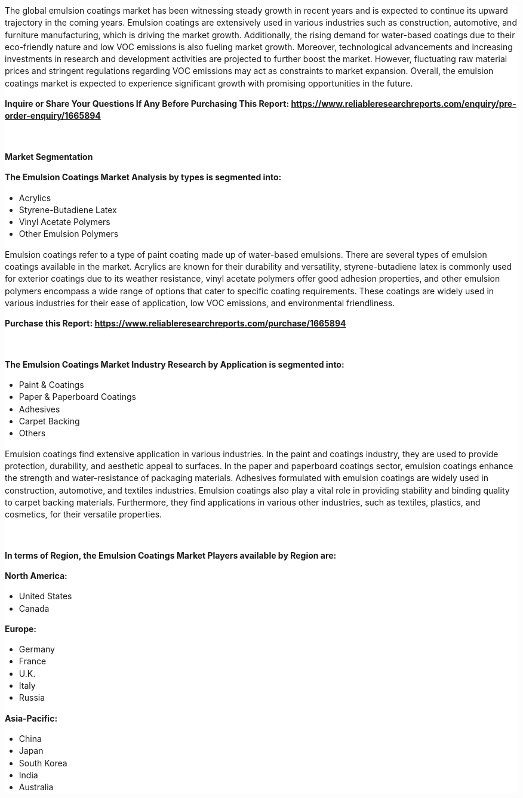 <p><p>The global emulsion coatings market has been witnessing steady growth in recent years and is expected to continue its upward trajectory in the coming years. Emulsion coatings are extensively used in various industries such as construction, automotive, and furniture manufacturing, which is driving the market growth. Additionally, the rising demand for water-based coatings due to their eco-friendly nature and low VOC emissions is also fueling market growth. Moreover, technological advancements and increasing investments in research and development activities are projected to further boost the market. However, fluctuating raw material prices and stringent regulations regarding VOC emissions may act as constraints to market expansion. Overall, the emulsion coatings market is expected to experience significant growth with promising opportunities in the future.</p></p>
<p><strong>Inquire or Share Your Questions If Any Before Purchasing This Report: <a href="https://www.reliableresearchreports.com/enquiry/pre-order-enquiry/1665894">https://www.reliableresearchreports.com/enquiry/pre-order-enquiry/1665894</a></strong></p>
<p>&nbsp;</p>
<p><strong>Market Segmentation</strong></p>
<p><strong>The Emulsion Coatings Market Analysis by types is segmented into:</strong></p>
<p><ul><li>Acrylics</li><li>Styrene-Butadiene Latex</li><li>Vinyl Acetate Polymers</li><li>Other Emulsion Polymers</li></ul></p>
<p><p>Emulsion coatings refer to a type of paint coating made up of water-based emulsions. There are several types of emulsion coatings available in the market. Acrylics are known for their durability and versatility, styrene-butadiene latex is commonly used for exterior coatings due to its weather resistance, vinyl acetate polymers offer good adhesion properties, and other emulsion polymers encompass a wide range of options that cater to specific coating requirements. These coatings are widely used in various industries for their ease of application, low VOC emissions, and environmental friendliness.</p></p>
<p><strong>Purchase this Report:&nbsp;<a href="https://www.reliableresearchreports.com/purchase/1665894">https://www.reliableresearchreports.com/purchase/1665894</a></strong></p>
<p>&nbsp;</p>
<p><strong>The Emulsion Coatings Market Industry Research by Application is segmented into:</strong></p>
<p><ul><li>Paint & Coatings</li><li>Paper & Paperboard Coatings</li><li>Adhesives</li><li>Carpet Backing</li><li>Others</li></ul></p>
<p><p>Emulsion coatings find extensive application in various industries. In the paint and coatings industry, they are used to provide protection, durability, and aesthetic appeal to surfaces. In the paper and paperboard coatings sector, emulsion coatings enhance the strength and water-resistance of packaging materials. Adhesives formulated with emulsion coatings are widely used in construction, automotive, and textiles industries. Emulsion coatings also play a vital role in providing stability and binding quality to carpet backing materials. Furthermore, they find applications in various other industries, such as textiles, plastics, and cosmetics, for their versatile properties.</p></p>
<p>&nbsp;</p>
<p><strong>In terms of Region, the Emulsion Coatings Market Players available by Region are:</strong></p>
<p>
    <p> <strong> North America: </strong>
        <ul>
            <li>United States</li>
            <li>Canada</li>
        </ul>
        </p> 
    <p> <strong> Europe: </strong>
        <ul>
            <li>Germany</li>
            <li>France</li>
            <li>U.K.</li>
            <li>Italy</li>
            <li>Russia</li>
        </ul>
        </p> 
    <p> <strong> Asia-Pacific: </strong>
        <ul>
            <li>China</li>
            <li>Japan</li>
            <li>South Korea</li>
            <li>India</li>
            <li>Australia</li>
